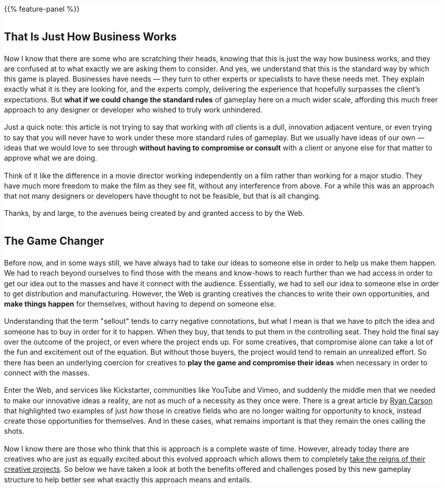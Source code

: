 {{% feature-panel %}}

## That Is Just How Business Works

Now I know that there are some who are scratching their heads, knowing that this is just the way how business works, and they are confused at to what exactly we are asking them to consider. And yes, we understand that this is the standard way by which this game is played. Businesses have needs — they turn to other experts or specialists to have these needs met. They explain exactly what it is they are looking for, and the experts comply, delivering the experience that hopefully surpasses the client’s expectations. But <strong>what if we could change the standard rules</strong> of gameplay here on a much wider scale, affording this much freer approach to any designer or developer who wished to truly work unhindered.

Just a quick note: this article is not trying to say that working with <em>all </em>clients is a dull, innovation adjacent venture, or even trying to say that you will never have to work under these more standard rules of gameplay. But we usually have ideas of our own — ideas that we would love to see through <strong>without having to compromise or consult</strong> with a client or anyone else for that matter to approve what we are doing.

Think of it like the difference in a movie director working independently on a film rather than working for a major studio. They have much more freedom to make the film as they see fit, without any interference from above. For a while this was an approach that not many designers or developers have thought to not be feasible, but that is all changing.

Thanks, by and large, to the avenues being created by and granted access to by the Web.</p>

## The Game Changer

Before now, and in some ways still, we have always had to take our ideas to someone else in order to help us make them happen. We had to reach beyond ourselves to find those with the means and know-hows to reach further than we had access in order to get our idea out to the masses and have it connect with the audience. Essentially, we had to sell our idea to someone else in order to get distribution and manufacturing. However, the Web is granting creatives the chances to write their own opportunities, and <strong>make things happen</strong> for themselves, without having to depend on someone else.

Understanding that the term "sellout" tends to carry negative connotations, but what I mean is that we have to pitch the idea and someone has to buy in order for it to happen. When they buy, that tends to put them in the controlling seat. They hold the final say over the outcome of the project, or even where the project ends up. For some creatives, that compromise alone can take a lot of the fun and excitement out of the equation. But without those buyers, the project would tend to remain an unrealized effort. So there has been an underlying coercion for creatives to <strong>play the game and compromise their ideas</strong> when necessary in order to connect with the masses.

Enter the Web, and services like Kickstarter, communities like YouTube and Vimeo, and suddenly the middle men that we needed to make our innovative ideas a reality, are not as much of a necessity as they once were. There is a great article by <a href="https://thinkvitamin.com/design/the-game-just-completely-changed/">Ryan Carson</a> that highlighted two examples of just <em>how</em> those in creative fields who are no longer waiting for opportunity to knock, instead create those opportunities for themselves. And in these cases, what remains important is that they remain the ones calling the shots.

Now I know there are those who think that this is approach is a complete waste of time. However, already today there are creatives who are just as equally excited about this evolved approach which allows them to completely <a href="https://www.kickstarter.com/projects/30453381/the-shape-of-design">take the reigns of their creative projects</a>. So below we have taken a look at both the benefits offered and challenges posed by this new gameplay structure to help better see what exactly this approach means and entails.</p>
